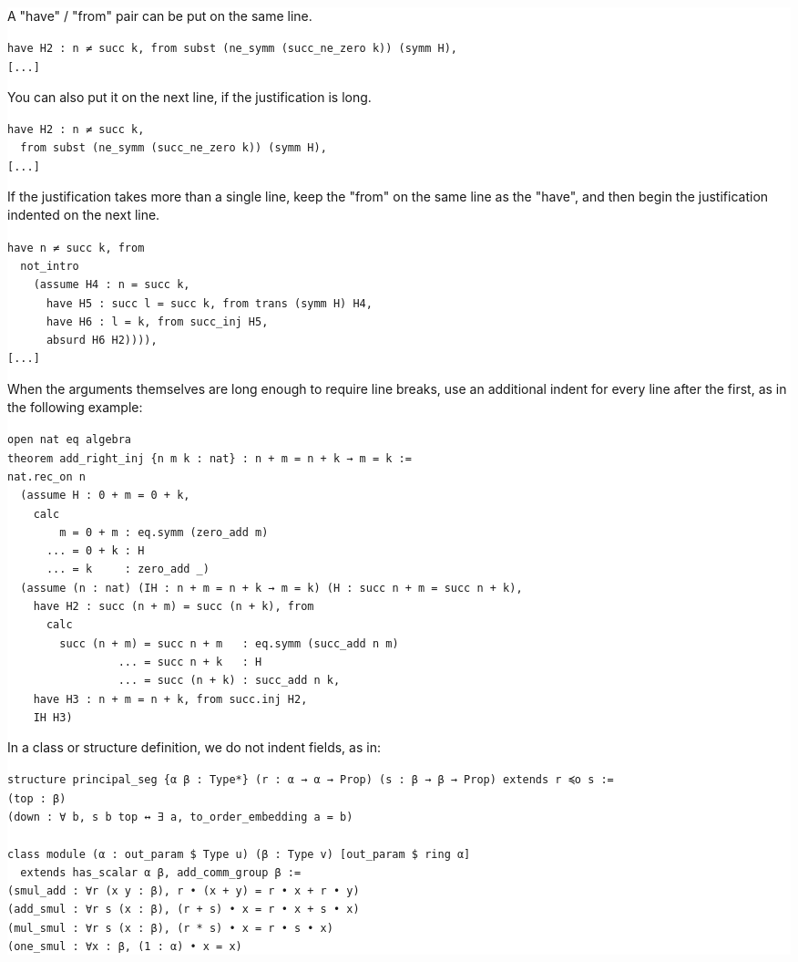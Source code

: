 A "have" / "from" pair can be put on the same line.
```lean
have H2 : n ≠ succ k, from subst (ne_symm (succ_ne_zero k)) (symm H),
[...]
```
You can also put it on the next line, if the justification is long.
```lean
have H2 : n ≠ succ k,
  from subst (ne_symm (succ_ne_zero k)) (symm H),
[...]
```
If the justification takes more than a single line, keep the "from" on the same
line as the "have", and then begin the justification indented on the next line.
```lean
have n ≠ succ k, from
  not_intro
    (assume H4 : n = succ k,
      have H5 : succ l = succ k, from trans (symm H) H4,
      have H6 : l = k, from succ_inj H5,
      absurd H6 H2)))),
[...]
```

When the arguments themselves are long enough to require line breaks, use
an additional indent for every line after the first, as in the following
example:
```lean
open nat eq algebra
theorem add_right_inj {n m k : nat} : n + m = n + k → m = k :=
nat.rec_on n
  (assume H : 0 + m = 0 + k,
    calc
        m = 0 + m : eq.symm (zero_add m)
      ... = 0 + k : H
      ... = k     : zero_add _)
  (assume (n : nat) (IH : n + m = n + k → m = k) (H : succ n + m = succ n + k),
    have H2 : succ (n + m) = succ (n + k), from
      calc
        succ (n + m) = succ n + m   : eq.symm (succ_add n m)
                 ... = succ n + k   : H
                 ... = succ (n + k) : succ_add n k,
    have H3 : n + m = n + k, from succ.inj H2,
    IH H3)
```

In a class or structure definition, we do not indent fields, as in:

```lean
structure principal_seg {α β : Type*} (r : α → α → Prop) (s : β → β → Prop) extends r ≼o s :=
(top : β)
(down : ∀ b, s b top ↔ ∃ a, to_order_embedding a = b)

class module (α : out_param $ Type u) (β : Type v) [out_param $ ring α]
  extends has_scalar α β, add_comm_group β :=
(smul_add : ∀r (x y : β), r • (x + y) = r • x + r • y)
(add_smul : ∀r s (x : β), (r + s) • x = r • x + s • x)
(mul_smul : ∀r s (x : β), (r * s) • x = r • s • x)
(one_smul : ∀x : β, (1 : α) • x = x)
```
